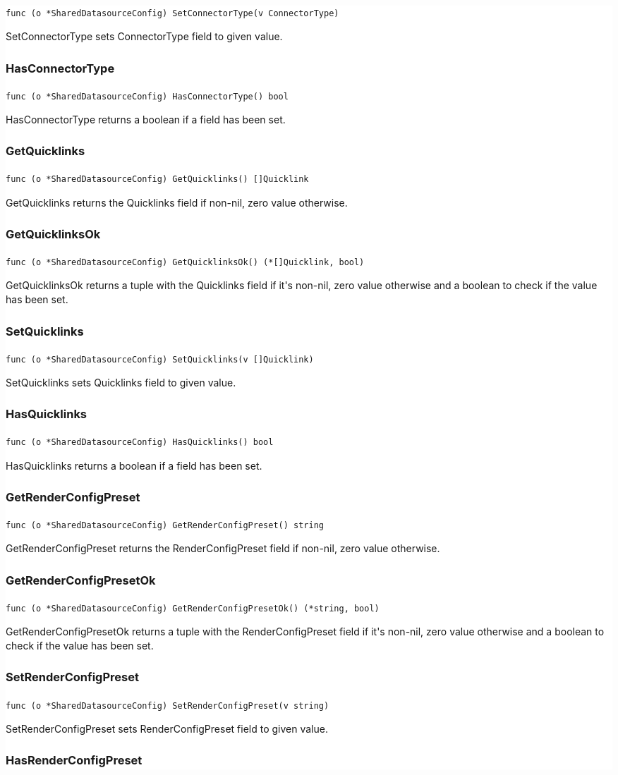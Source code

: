 `func (o *SharedDatasourceConfig) SetConnectorType(v ConnectorType)`

SetConnectorType sets ConnectorType field to given value.

### HasConnectorType

`func (o *SharedDatasourceConfig) HasConnectorType() bool`

HasConnectorType returns a boolean if a field has been set.

### GetQuicklinks

`func (o *SharedDatasourceConfig) GetQuicklinks() []Quicklink`

GetQuicklinks returns the Quicklinks field if non-nil, zero value otherwise.

### GetQuicklinksOk

`func (o *SharedDatasourceConfig) GetQuicklinksOk() (*[]Quicklink, bool)`

GetQuicklinksOk returns a tuple with the Quicklinks field if it's non-nil, zero value otherwise
and a boolean to check if the value has been set.

### SetQuicklinks

`func (o *SharedDatasourceConfig) SetQuicklinks(v []Quicklink)`

SetQuicklinks sets Quicklinks field to given value.

### HasQuicklinks

`func (o *SharedDatasourceConfig) HasQuicklinks() bool`

HasQuicklinks returns a boolean if a field has been set.

### GetRenderConfigPreset

`func (o *SharedDatasourceConfig) GetRenderConfigPreset() string`

GetRenderConfigPreset returns the RenderConfigPreset field if non-nil, zero value otherwise.

### GetRenderConfigPresetOk

`func (o *SharedDatasourceConfig) GetRenderConfigPresetOk() (*string, bool)`

GetRenderConfigPresetOk returns a tuple with the RenderConfigPreset field if it's non-nil, zero value otherwise
and a boolean to check if the value has been set.

### SetRenderConfigPreset

`func (o *SharedDatasourceConfig) SetRenderConfigPreset(v string)`

SetRenderConfigPreset sets RenderConfigPreset field to given value.

### HasRenderConfigPreset
